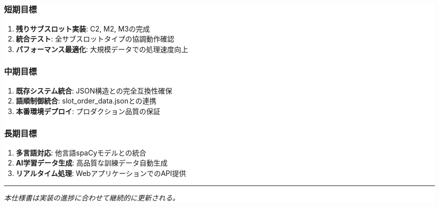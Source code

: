 ### 短期目標
1. **残りサブスロット実装**: C2, M2, M3の完成
2. **統合テスト**: 全サブスロットタイプの協調動作確認
3. **パフォーマンス最適化**: 大規模データでの処理速度向上

### 中期目標
1. **既存システム統合**: JSON構造との完全互換性確保
2. **語順制御統合**: slot_order_data.jsonとの連携
3. **本番環境デプロイ**: プロダクション品質の保証

### 長期目標
1. **多言語対応**: 他言語spaCyモデルとの統合
2. **AI学習データ生成**: 高品質な訓練データ自動生成
3. **リアルタイム処理**: WebアプリケーションでのAPI提供

---

*本仕様書は実装の進捗に合わせて継続的に更新される。*
